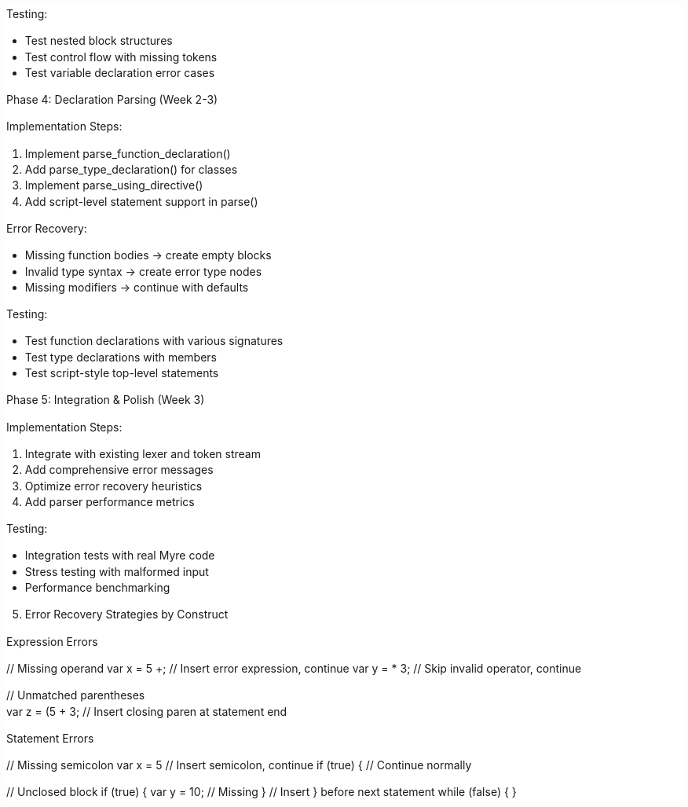 Testing:
- Test nested block structures
- Test control flow with missing tokens
- Test variable declaration error cases

Phase 4: Declaration Parsing (Week 2-3)

Implementation Steps:
1. Implement parse_function_declaration()
2. Add parse_type_declaration() for classes
3. Implement parse_using_directive()
4. Add script-level statement support in parse()

Error Recovery:
- Missing function bodies → create empty blocks
- Invalid type syntax → create error type nodes
- Missing modifiers → continue with defaults

Testing:
- Test function declarations with various signatures
- Test type declarations with members
- Test script-style top-level statements

Phase 5: Integration & Polish (Week 3)

Implementation Steps:
1. Integrate with existing lexer and token stream
2. Add comprehensive error messages
3. Optimize error recovery heuristics
4. Add parser performance metrics

Testing:
- Integration tests with real Myre code
- Stress testing with malformed input
- Performance benchmarking

5. Error Recovery Strategies by Construct

Expression Errors

// Missing operand
var x = 5 +;        // Insert error expression, continue
var y = * 3;        // Skip invalid operator, continue

// Unmatched parentheses  
var z = (5 + 3;     // Insert closing paren at statement end

Statement Errors

// Missing semicolon
var x = 5          // Insert semicolon, continue
if (true) {        // Continue normally

// Unclosed block
if (true) {
var y = 10;
// Missing }        // Insert } before next statement
while (false) { }
